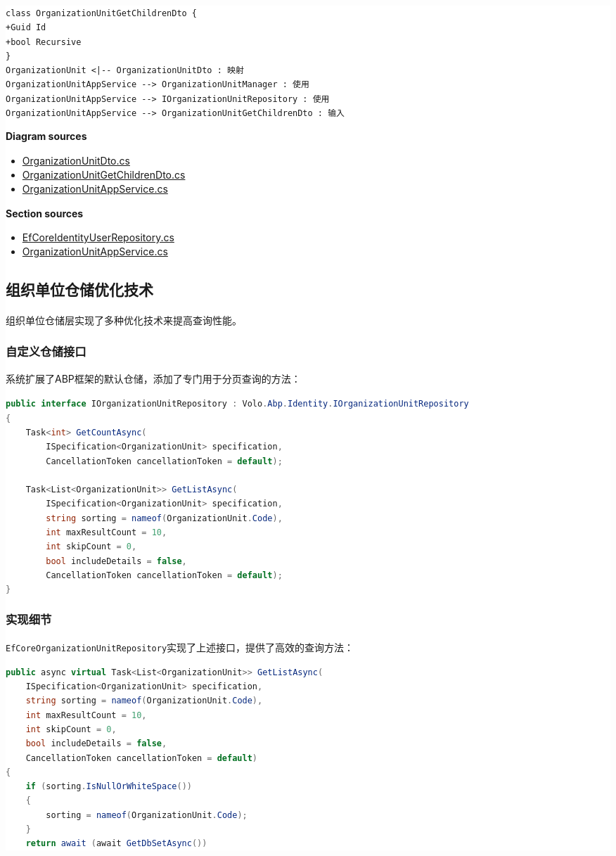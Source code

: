 ```mermaid
class OrganizationUnitGetChildrenDto {
+Guid Id
+bool Recursive
}
OrganizationUnit <|-- OrganizationUnitDto : 映射
OrganizationUnitAppService --> OrganizationUnitManager : 使用
OrganizationUnitAppService --> IOrganizationUnitRepository : 使用
OrganizationUnitAppService --> OrganizationUnitGetChildrenDto : 输入
```

**Diagram sources**
- [OrganizationUnitDto.cs](file://aspnet-core/modules/identity/LINGYUN.Abp.Identity.Application.Contracts/LINGYUN/Abp/Identity/Dto/OrganizationUnitDto.cs)
- [OrganizationUnitGetChildrenDto.cs](file://aspnet-core/modules/identity/LINGYUN.Abp.Identity.Application.Contracts/LINGYUN/Abp/Identity/Dto/OrganizationUnitGetChildrenDto.cs)
- [OrganizationUnitAppService.cs](file://aspnet-core/modules/identity/LINGYUN.Abp.Identity.Application/LINGYUN/Abp/Identity/OrganizationUnitAppService.cs)

**Section sources**
- [EfCoreIdentityUserRepository.cs](file://aspnet-core/modules/identity/LINGYUN.Abp.Identity.EntityFrameworkCore/LINGYUN/Abp/Identity/EntityFrameworkCore/EfCoreIdentityUserRepository.cs#L215-L237)
- [OrganizationUnitAppService.cs](file://aspnet-core/modules/identity/LINGYUN.Abp.Identity.Application/LINGYUN/Abp/Identity/OrganizationUnitAppService.cs#L75-L82)

## 组织单位仓储优化技术
组织单位仓储层实现了多种优化技术来提高查询性能。

### 自定义仓储接口
系统扩展了ABP框架的默认仓储，添加了专门用于分页查询的方法：

```csharp
public interface IOrganizationUnitRepository : Volo.Abp.Identity.IOrganizationUnitRepository
{
    Task<int> GetCountAsync(
        ISpecification<OrganizationUnit> specification,
        CancellationToken cancellationToken = default);

    Task<List<OrganizationUnit>> GetListAsync(
        ISpecification<OrganizationUnit> specification,
        string sorting = nameof(OrganizationUnit.Code),
        int maxResultCount = 10,
        int skipCount = 0,
        bool includeDetails = false,
        CancellationToken cancellationToken = default);
}
```

### 实现细节
`EfCoreOrganizationUnitRepository`实现了上述接口，提供了高效的查询方法：

```csharp
public async virtual Task<List<OrganizationUnit>> GetListAsync(
    ISpecification<OrganizationUnit> specification,
    string sorting = nameof(OrganizationUnit.Code),
    int maxResultCount = 10,
    int skipCount = 0,
    bool includeDetails = false,
    CancellationToken cancellationToken = default)
{
    if (sorting.IsNullOrWhiteSpace())
    {
        sorting = nameof(OrganizationUnit.Code);
    }
    return await (await GetDbSetAsync())
```